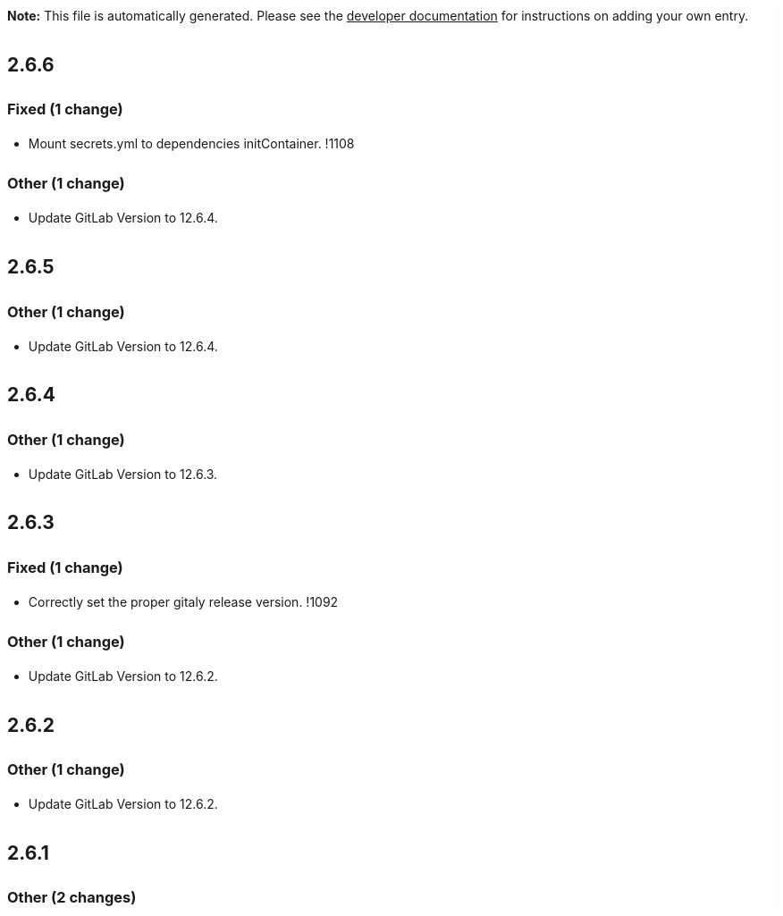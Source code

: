 **Note:** This file is automatically generated. Please see the [developer
documentation](doc/development/changelog.md) for instructions on adding your own
entry.

## 2.6.6

### Fixed (1 change)

- Mount secrets.yml to dependencies initContainer. !1108

### Other (1 change)

- Update GitLab Version to 12.6.4.


## 2.6.5

### Other (1 change)

- Update GitLab Version to 12.6.4.


## 2.6.4

### Other (1 change)

- Update GitLab Version to 12.6.3.


## 2.6.3

### Fixed (1 change)

- Correctly set the proper gitaly release version. !1092

### Other (1 change)

- Update GitLab Version to 12.6.2.


## 2.6.2

### Other (1 change)

- Update GitLab Version to 12.6.2.


## 2.6.1

### Other (2 changes)
